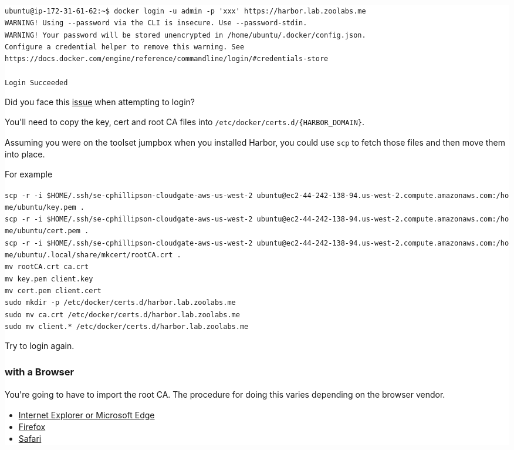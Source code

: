 ```
ubuntu@ip-172-31-61-62:~$ docker login -u admin -p 'xxx' https://harbor.lab.zoolabs.me
WARNING! Using --password via the CLI is insecure. Use --password-stdin.
WARNING! Your password will be stored unencrypted in /home/ubuntu/.docker/config.json.
Configure a credential helper to remove this warning. See
https://docs.docker.com/engine/reference/commandline/login/#credentials-store

Login Succeeded
```

Did you face this [issue](https://github.com/goharbor/harbor/issues/9429) when attempting to login?

You'll need to copy the key, cert and root CA files into `/etc/docker/certs.d/{HARBOR_DOMAIN}`.

Assuming you were on the toolset jumpbox when you installed Harbor, you could use `scp` to fetch those files and then move them into place.

For example

```
scp -r -i $HOME/.ssh/se-cphillipson-cloudgate-aws-us-west-2 ubuntu@ec2-44-242-138-94.us-west-2.compute.amazonaws.com:/home/ubuntu/key.pem .
scp -r -i $HOME/.ssh/se-cphillipson-cloudgate-aws-us-west-2 ubuntu@ec2-44-242-138-94.us-west-2.compute.amazonaws.com:/home/ubuntu/cert.pem .
scp -r -i $HOME/.ssh/se-cphillipson-cloudgate-aws-us-west-2 ubuntu@ec2-44-242-138-94.us-west-2.compute.amazonaws.com:/home/ubuntu/.local/share/mkcert/rootCA.crt .
mv rootCA.crt ca.crt
mv key.pem client.key
mv cert.pem client.cert
sudo mkdir -p /etc/docker/certs.d/harbor.lab.zoolabs.me
sudo mv ca.crt /etc/docker/certs.d/harbor.lab.zoolabs.me
sudo mv client.* /etc/docker/certs.d/harbor.lab.zoolabs.me
```

Try to login again.

### with a Browser

You're going to have to import the root CA.  The procedure for doing this varies depending on the browser vendor.

* [Internet Explorer or Microsoft Edge](https://www.techrepublic.com/article/how-to-add-a-trusted-certificate-authority-certificate-to-internet-explorer-or-microsoft-edge/)
* [Firefox](https://javorszky.co.uk/2019/11/06/get-firefox-to-trust-your-self-signed-certificates/)
* [Safari](https://support.apple.com/guide/keychain-access/add-certificates-to-a-keychain-kyca2431/mac)

